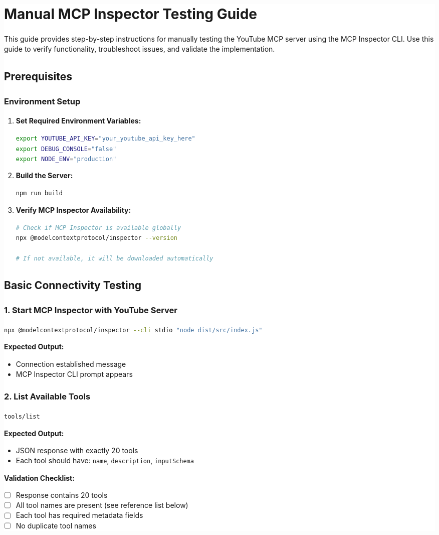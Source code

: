 # Manual MCP Inspector Testing Guide

This guide provides step-by-step instructions for manually testing the YouTube MCP server using the MCP Inspector CLI. Use this guide to verify functionality, troubleshoot issues, and validate the implementation.

## Prerequisites

### Environment Setup

1. **Set Required Environment Variables:**
   ```bash
   export YOUTUBE_API_KEY="your_youtube_api_key_here"
   export DEBUG_CONSOLE="false"
   export NODE_ENV="production"
   ```

2. **Build the Server:**
   ```bash
   npm run build
   ```

3. **Verify MCP Inspector Availability:**
   ```bash
   # Check if MCP Inspector is available globally
   npx @modelcontextprotocol/inspector --version
   
   # If not available, it will be downloaded automatically
   ```

## Basic Connectivity Testing

### 1. Start MCP Inspector with YouTube Server

```bash
npx @modelcontextprotocol/inspector --cli stdio "node dist/src/index.js"
```

**Expected Output:**
- Connection established message
- MCP Inspector CLI prompt appears

### 2. List Available Tools

```bash
tools/list
```

**Expected Output:**
- JSON response with exactly 20 tools
- Each tool should have: `name`, `description`, `inputSchema`

**Validation Checklist:**
- [ ] Response contains 20 tools
- [ ] All tool names are present (see reference list below)
- [ ] Each tool has required metadata fields
- [ ] No duplicate tool names
